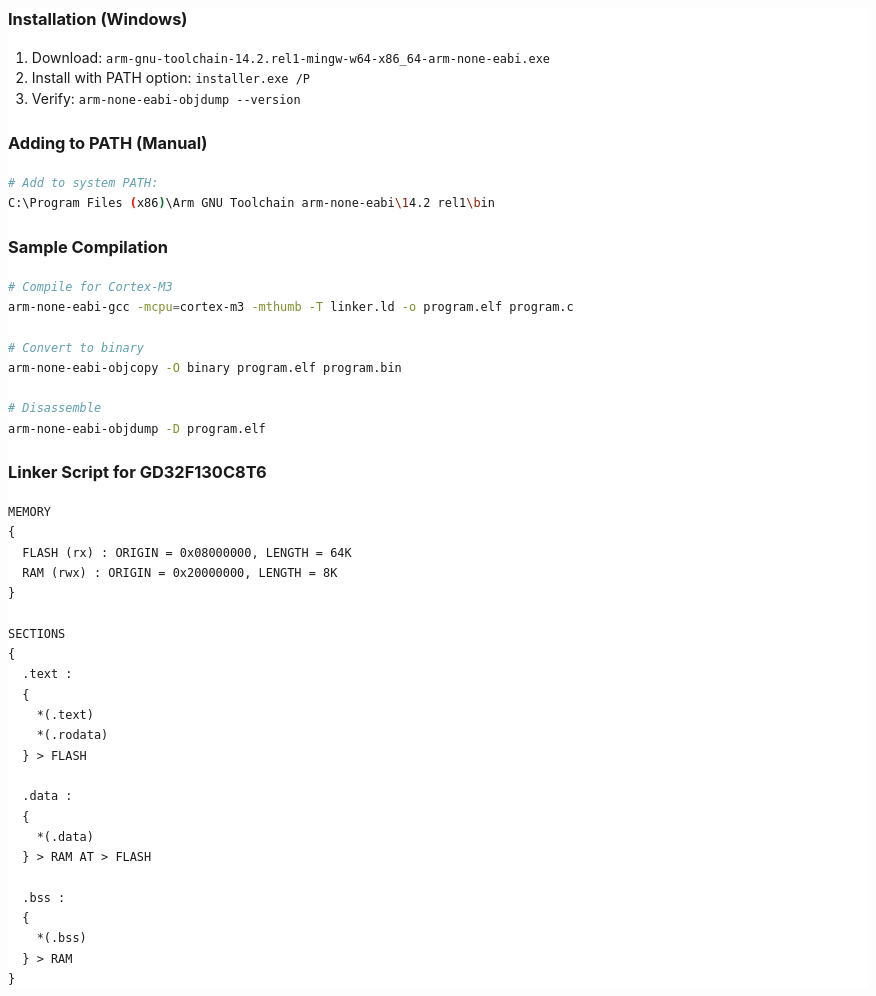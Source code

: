 ### Installation (Windows)
1. Download: `arm-gnu-toolchain-14.2.rel1-mingw-w64-x86_64-arm-none-eabi.exe`
2. Install with PATH option: `installer.exe /P`
3. Verify: `arm-none-eabi-objdump --version`

### Adding to PATH (Manual)
```bash
# Add to system PATH:
C:\Program Files (x86)\Arm GNU Toolchain arm-none-eabi\14.2 rel1\bin
```

### Sample Compilation
```bash
# Compile for Cortex-M3
arm-none-eabi-gcc -mcpu=cortex-m3 -mthumb -T linker.ld -o program.elf program.c

# Convert to binary
arm-none-eabi-objcopy -O binary program.elf program.bin

# Disassemble
arm-none-eabi-objdump -D program.elf
```

### Linker Script for GD32F130C8T6
```ld
MEMORY
{
  FLASH (rx) : ORIGIN = 0x08000000, LENGTH = 64K
  RAM (rwx) : ORIGIN = 0x20000000, LENGTH = 8K
}

SECTIONS
{
  .text :
  {
    *(.text)
    *(.rodata)
  } > FLASH
  
  .data :
  {
    *(.data)
  } > RAM AT > FLASH
  
  .bss :
  {
    *(.bss)
  } > RAM
}
```
